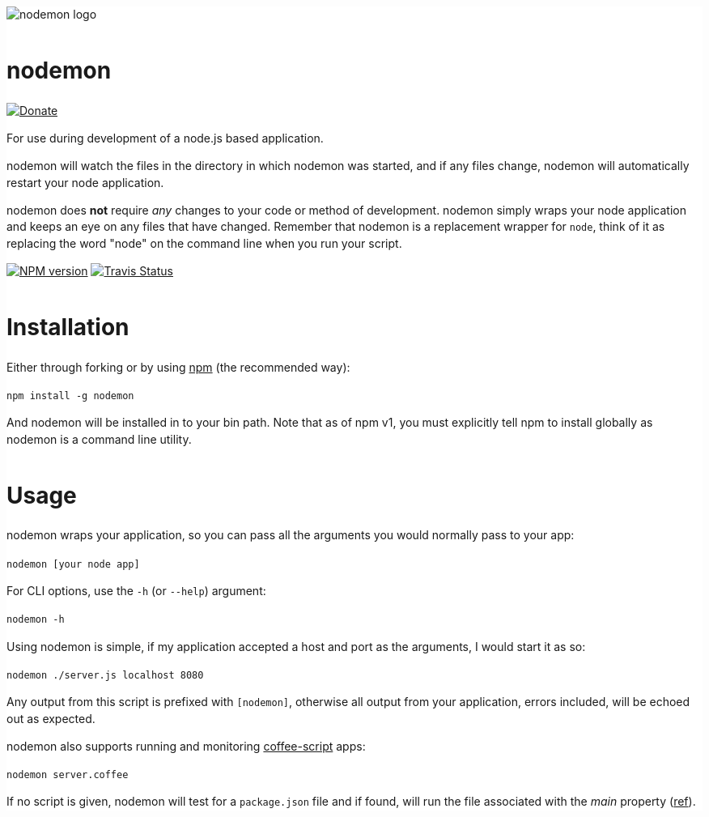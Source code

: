 ![nodemon logo](http://nodemon.io/nodemon.svg)

# nodemon

[![Donate](https://img.shields.io/badge/donate-%20%E2%9D%A4%20-green.svg)](https://www.paypal.me/rem)

For use during development of a node.js based application.

nodemon will watch the files in the directory in which nodemon was started, and if any files change, nodemon will automatically restart your node application.

nodemon does **not** require *any* changes to your code or method of development. nodemon simply wraps your node application and keeps an eye on any files that have changed. Remember that nodemon is a replacement wrapper for `node`, think of it as replacing the word "node" on the command line when you run your script.

[![NPM version](https://badge.fury.io/js/nodemon.svg)](https://npmjs.org/package/nodemon)
[![Travis Status](https://travis-ci.org/remy/nodemon.svg?branch=master)](https://travis-ci.org/remy/nodemon)

# Installation

Either through forking or by using [npm](http://npmjs.org) (the recommended way):

    npm install -g nodemon

And nodemon will be installed in to your bin path. Note that as of npm v1, you must explicitly tell npm to install globally as nodemon is a command line utility.

# Usage

nodemon wraps your application, so you can pass all the arguments you would normally pass to your app:

    nodemon [your node app]

For CLI options, use the `-h` (or `--help`) argument:

    nodemon -h

Using nodemon is simple, if my application accepted a host and port as the arguments, I would start it as so:

    nodemon ./server.js localhost 8080

Any output from this script is prefixed with `[nodemon]`, otherwise all output from your application, errors included, will be echoed out as expected.

nodemon also supports running and monitoring [coffee-script](http://coffeescript.org/) apps:

    nodemon server.coffee

If no script is given, nodemon will test for a `package.json` file and if found, will run the file associated with the *main* property ([ref](https://github.com/remy/nodemon/issues/14)).

